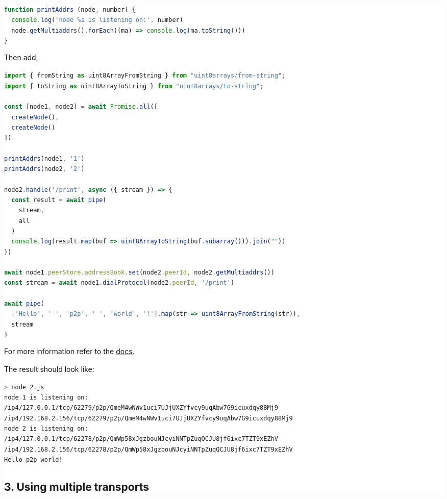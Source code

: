 ```JavaScript
function printAddrs (node, number) {
  console.log('node %s is listening on:', number)
  node.getMultiaddrs().forEach((ma) => console.log(ma.toString()))
}
```

Then add,

```js
import { fromString as uint8ArrayFromString } from "uint8arrays/from-string";
import { toString as uint8ArrayToString } from "uint8arrays/to-string";

const [node1, node2] = await Promise.all([
  createNode(),
  createNode()
])

printAddrs(node1, '1')
printAddrs(node2, '2')

node2.handle('/print', async ({ stream }) => {
  const result = await pipe(
    stream,
    all
  )
  console.log(result.map(buf => uint8ArrayToString(buf.subarray())).join(""))
})

await node1.peerStore.addressBook.set(node2.peerId, node2.getMultiaddrs())
const stream = await node1.dialProtocol(node2.peerId, '/print')

await pipe(
  ['Hello', ' ', 'p2p', ' ', 'world', '!'].map(str => uint8ArrayFromString(str)),
  stream
)
```
For more information refer to the [docs](https://github.com/libp2p/js-libp2p/blob/master/doc/API.md).

The result should look like:

```bash
> node 2.js
node 1 is listening on:
/ip4/127.0.0.1/tcp/62279/p2p/QmeM4wNWv1uci7UJjUXZYfvcy9uqAbw7G9icuxdqy88Mj9
/ip4/192.168.2.156/tcp/62279/p2p/QmeM4wNWv1uci7UJjUXZYfvcy9uqAbw7G9icuxdqy88Mj9
node 2 is listening on:
/ip4/127.0.0.1/tcp/62278/p2p/QmWp58xJgzbouNJcyiNNTpZuqQCJU8jf6ixc7TZT9xEZhV
/ip4/192.168.2.156/tcp/62278/p2p/QmWp58xJgzbouNJcyiNNTpZuqQCJU8jf6ixc7TZT9xEZhV
Hello p2p world!
```

## 3. Using multiple transports


[interface-transport]: https://github.com/libp2p/js-libp2p-interfaces/tree/master/packages/libp2p-interfaces/src/transport
[interface-transport badge]: https://raw.githubusercontent.com/libp2p/js-libp2p-interfaces/master/packages/libp2p-interfaces/src/transport/img/badge.png
[interface-transport implementations]: https://github.com/libp2p/js-libp2p-interfaces/tree/master/packages/libp2p-interfaces/src/transport#modules-that-implement-the-interface
[interface-transport api]: https://github.com/libp2p/js-libp2p-interfaces/tree/master/packages/libp2p-interfaces/src/transport#api